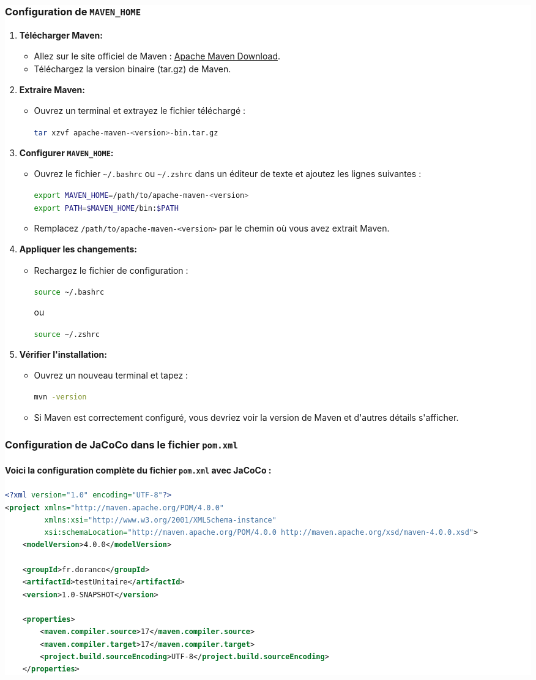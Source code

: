 ### Configuration de `MAVEN_HOME`

1. **Télécharger Maven:**
   - Allez sur le site officiel de Maven : [Apache Maven Download](https://maven.apache.org/download.cgi).
   - Téléchargez la version binaire (tar.gz) de Maven.

2. **Extraire Maven:**
   - Ouvrez un terminal et extrayez le fichier téléchargé :
     ```bash
     tar xzvf apache-maven-<version>-bin.tar.gz
     ```

3. **Configurer `MAVEN_HOME`:**
   - Ouvrez le fichier `~/.bashrc` ou `~/.zshrc` dans un éditeur de texte et ajoutez les lignes suivantes :
     ```bash
     export MAVEN_HOME=/path/to/apache-maven-<version>
     export PATH=$MAVEN_HOME/bin:$PATH
     ```
   - Remplacez `/path/to/apache-maven-<version>` par le chemin où vous avez extrait Maven.

4. **Appliquer les changements:**
   - Rechargez le fichier de configuration :
     ```bash
     source ~/.bashrc
     ```
     ou
     ```bash
     source ~/.zshrc
     ```

5. **Vérifier l'installation:**
   - Ouvrez un nouveau terminal et tapez :
     ```bash
     mvn -version
     ```
   - Si Maven est correctement configuré, vous devriez voir la version de Maven et d'autres détails s'afficher.





### Configuration de JaCoCo dans le fichier `pom.xml`

#### Voici la configuration complète du fichier `pom.xml` avec JaCoCo :

```xml
<?xml version="1.0" encoding="UTF-8"?>
<project xmlns="http://maven.apache.org/POM/4.0.0"
         xmlns:xsi="http://www.w3.org/2001/XMLSchema-instance"
         xsi:schemaLocation="http://maven.apache.org/POM/4.0.0 http://maven.apache.org/xsd/maven-4.0.0.xsd">
    <modelVersion>4.0.0</modelVersion>

    <groupId>fr.doranco</groupId>
    <artifactId>testUnitaire</artifactId>
    <version>1.0-SNAPSHOT</version>

    <properties>
        <maven.compiler.source>17</maven.compiler.source>
        <maven.compiler.target>17</maven.compiler.target>
        <project.build.sourceEncoding>UTF-8</project.build.sourceEncoding>
    </properties>

```